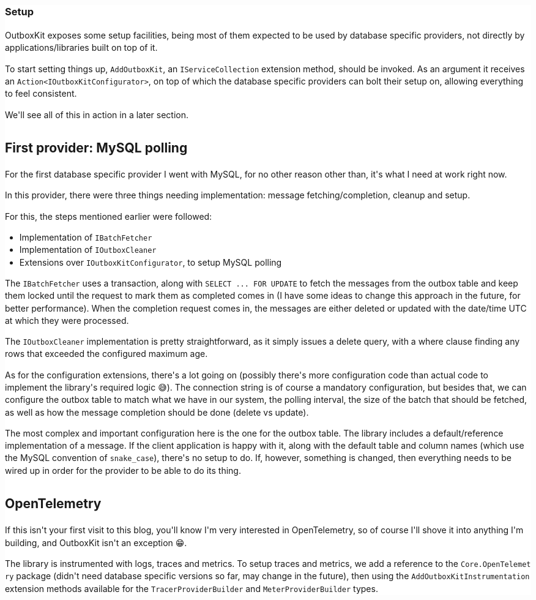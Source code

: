 ### Setup

OutboxKit exposes some setup facilities, being most of them expected to be used by database specific providers, not directly by applications/libraries built on top of it.

To start setting things up, `AddOutboxKit`, an `IServiceCollection` extension method, should be invoked. As an argument it receives an `Action<IOutboxKitConfigurator>`, on top of which the database specific providers can bolt their setup on, allowing everything to feel consistent.

We'll see all of this in action in a later section.

## First provider: MySQL polling

For the first database specific provider I went with MySQL, for no other reason other than, it's what I need at work right now.

In this provider, there were three things needing implementation: message fetching/completion, cleanup and setup.

For this, the steps mentioned earlier were followed:

- Implementation of `IBatchFetcher`
- Implementation of `IOutboxCleaner`
- Extensions over `IOutboxKitConfigurator`, to setup MySQL polling

The `IBatchFetcher` uses a transaction, along with `SELECT ... FOR UPDATE` to fetch the messages from the outbox table and keep them locked until the request to mark them as completed comes in (I have some ideas to change this approach in the future, for better performance). When the completion request comes in, the messages are either deleted or updated with the date/time UTC at which they were processed.

The `IOutboxCleaner` implementation is pretty straightforward, as it simply issues a delete query, with a where clause finding any rows that exceeded the configured maximum age.

As for the configuration extensions, there's a lot going on (possibly there's more configuration code than actual code to implement the library's required logic 😅). The connection string is of course a mandatory configuration, but besides that, we can configure the outbox table to match what we have in our system, the polling interval, the size of the batch that should be fetched, as well as how the message completion should be done (delete vs update).

The most complex and important configuration here is the one for the outbox table. The library includes a default/reference implementation of a message. If the client application is happy with it, along with the default table and column names (which use the MySQL convention of `snake_case`), there's no setup to do. If, however, something is changed, then everything needs to be wired up in order for the provider to be able to do its thing.

## OpenTelemetry

If this isn't your first visit to this blog, you'll know I'm very interested in OpenTelemetry, so of course I'll shove it into anything I'm building, and OutboxKit isn't an exception 😁.

The library is instrumented with logs, traces and metrics. To setup traces and metrics, we add a reference to the `Core.OpenTelemetry` package (didn't need database specific versions so far, may change in the future), then using the `AddOutboxKitInstrumentation` extension methods available for the `TracerProviderBuilder` and `MeterProviderBuilder` types.
